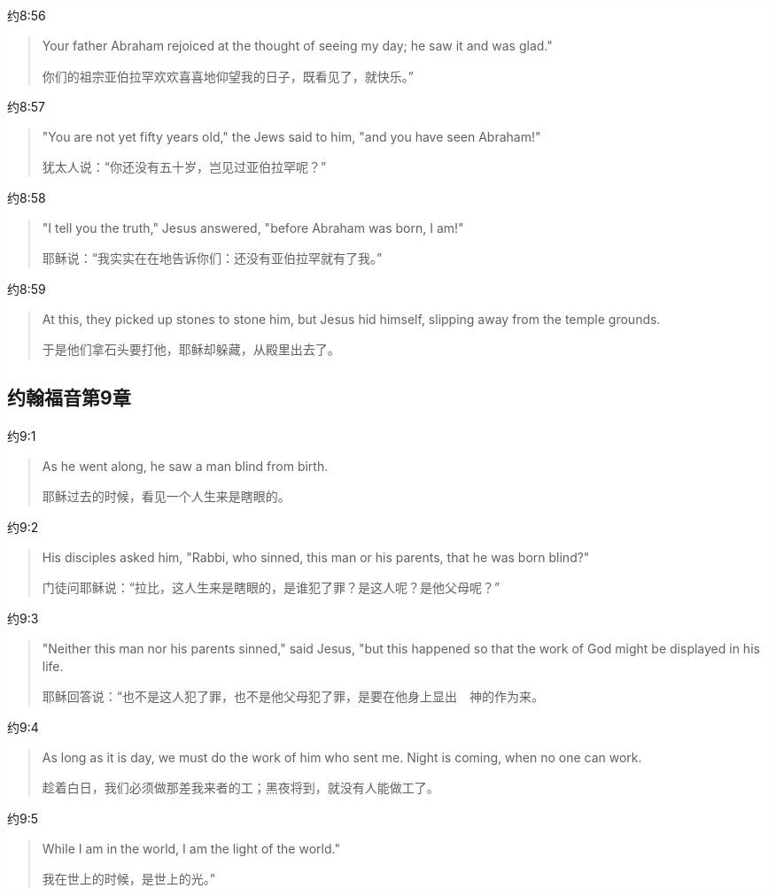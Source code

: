 
约8:56
> Your father Abraham rejoiced at the thought of seeing my day; he saw it and was glad."
>
> 你们的祖宗亚伯拉罕欢欢喜喜地仰望我的日子，既看见了，就快乐。”


约8:57
> "You are not yet fifty years old," the Jews said to him, "and you have seen Abraham!"
>
> 犹太人说：“你还没有五十岁，岂见过亚伯拉罕呢？”


约8:58
> "I tell you the truth," Jesus answered, "before Abraham was born, I am!"
>
> 耶稣说：“我实实在在地告诉你们：还没有亚伯拉罕就有了我。”


约8:59
> At this, they picked up stones to stone him, but Jesus hid himself, slipping away from the temple grounds.
>
> 于是他们拿石头要打他，耶稣却躲藏，从殿里出去了。


## 约翰福音第9章
约9:1
> As he went along, he saw a man blind from birth.
>
> 耶稣过去的时候，看见一个人生来是瞎眼的。


约9:2
> His disciples asked him, "Rabbi, who sinned, this man or his parents, that he was born blind?"
>
> 门徒问耶稣说：“拉比，这人生来是瞎眼的，是谁犯了罪？是这人呢？是他父母呢？”


约9:3
> "Neither this man nor his parents sinned," said Jesus, "but this happened so that the work of God might be displayed in his life.
>
> 耶稣回答说：“也不是这人犯了罪，也不是他父母犯了罪，是要在他身上显出　神的作为来。


约9:4
> As long as it is day, we must do the work of him who sent me. Night is coming, when no one can work.
>
> 趁着白日，我们必须做那差我来者的工；黑夜将到，就没有人能做工了。


约9:5
> While I am in the world, I am the light of the world."
>
> 我在世上的时候，是世上的光。”
